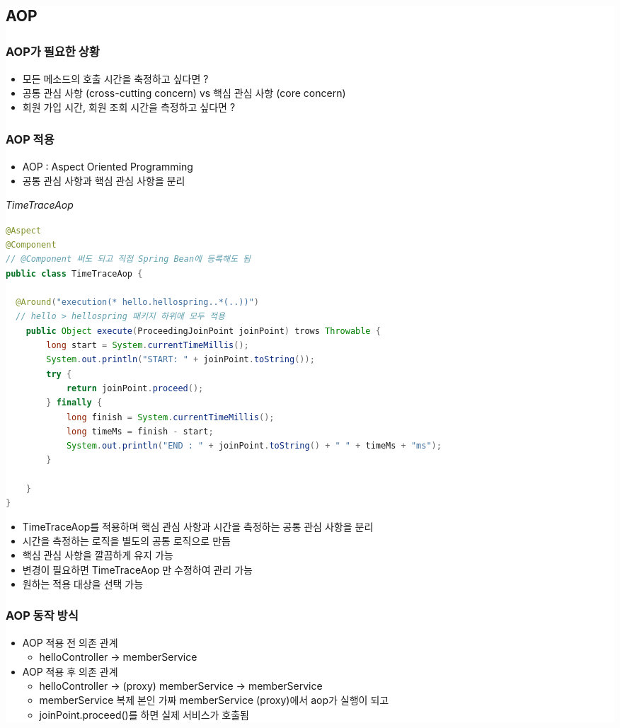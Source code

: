 ## AOP

### AOP가 필요한 상황

* 모든 메소드의 호출 시간을 축정하고 싶다면 ?
* 공통 관심 사항 (cross-cutting concern) vs 핵심 관심 사항 (core concern)
* 회원 가입 시간, 회원 조회 시간을 측정하고 싶다면 ?



### AOP 적용

* AOP : Aspect Oriented Programming
* 공통 관심 사항과 핵심 관심 사항을 분리



*TimeTraceAop*

`````java
@Aspect
@Component
// @Component 써도 되고 직접 Spring Bean에 등록해도 됨
public class TimeTraceAop {
  
  @Around("execution(* hello.hellospring..*(..))")
  // hello > hellospring 패키지 하위에 모두 적용
	public Object execute(ProceedingJoinPoint joinPoint) trows Throwable {
		long start = System.currentTimeMillis();
		System.out.println("START: " + joinPoint.toString());
		try {
			return joinPoint.proceed();
		} finally {
			long finish = System.currentTimeMillis();
			long timeMs = finish - start;
			System.out.println("END : " + joinPoint.toString() + " " + timeMs + "ms");
		}
		
	}
}
`````

* TimeTraceAop를 적용하며 핵심 관심 사항과 시간을 측정하는 공통 관심 사항을 분리
* 시간을 측정하는 로직을 별도의 공통 로직으로 만듬
* 핵심 관심 사항을 깔끔하게 유지 가능
* 변경이 필요하면 TimeTraceAop 만 수정하여 관리 가능
* 원하는 적용 대상을 선택 가능



### AOP 동작 방식

* AOP 적용 전 의존 관계
    * helloController -> memberService
* AOP 적용 후 의존 관계
    * helloController -> (proxy) memberService -> memberService
    * memberService 복제 본인 가짜 memberService (proxy)에서 aop가 실행이 되고
    * joinPoint.proceed()를 하면 실제 서비스가 호출됨
